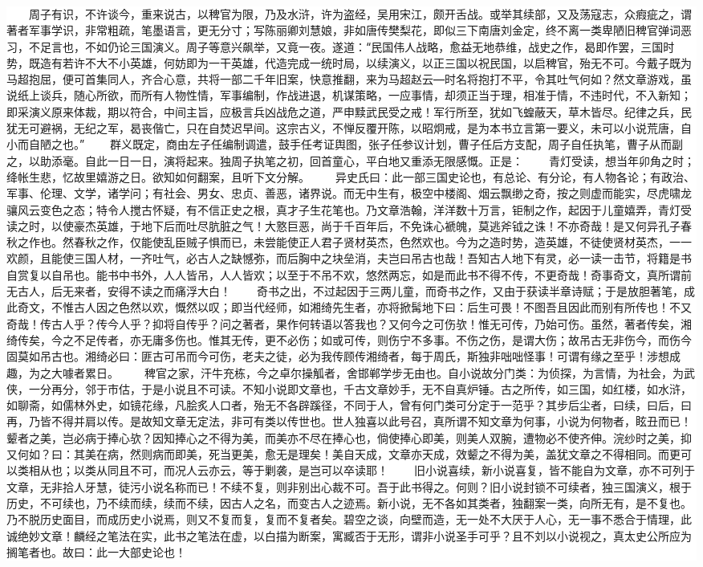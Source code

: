　　周子有识，不许谈今，重来说古，以稗官为限，乃及水浒，许为盗经，吴用宋江，颇开舌战。或举其续部，又及荡寇志，众瘕疵之，谓著者军事学识，非常粗疏，笔墨语言，更无分寸；写陈丽卿刘慧娘，非如唐传樊梨花，即似三下南唐刘金定，终不离一类卑陋旧稗官弹词恶习，不足言也，不如仍论三国演义。周子等意兴飙举，又竟一夜。遂道：“民国伟人战略，愈益无地恭维，战史之作，曷即作罢，三国时势，既造有若许不大不小英雄，何妨即为一干英雄，代造完成一统时局，以续演义，以正三国以祝民国，以启稗官，殆无不可。今戴子既为马超抱屈，便可首集同人，齐合心意，共将一部二千年旧案，快意推翻，来为马超赵云—时名将抱打不平，令其吐气何如？然文章游戏，虽说纸上谈兵，随心所欲，而所有人物性情，军事编制，作战进退，机谋策略，一应事情，却须正当于理，相准于情，不违时代，不入新知；即采演义原来体裁，期以符合，中间主旨，应极言兵凶战危之道，严申黩武民受之戒！军行所至，犹如飞蝗蔽天，草木皆尽。纪律之兵，民犹无可避祸，无纪之军，曷丧偕亡，只在自焚迟早间。这宗古义，不惮反覆开陈，以昭炯戒，是为本书立言第一要义，未可以小说荒唐，自小而自陋之也。”
　　群义既定，商由左子任编制调遣，鼓手任考证舆图，张子任参议计划，曹子任后方支配，周子自任执笔，曹子从而副之，以助添毫。自此一日一日，演将起来。独周子执笔之初，回首童心，平白地又重添无限感慨。正是：
　　青灯受读，想当年卯角之时；绛帐生悲，忆故里嬉游之日。欲知如何翻案，且听下文分解。
　　异史氏曰：此一部三国史论也，有总论、有分论，有人物各论；有政治、军事、伦理、文学，诸学问；有社会、男女、忠贞、善恶，诸界说。而无中生有，极空中楼阁、烟云飘缈之奇，按之则虚而能实，尽虎啸龙骧风云变色之态；特令人搅古怀疑，有不信正史之根，真才子生花笔也。乃文章浩翰，洋洋数十万言，钜制之作，起因于儿童嬉弄，青灯受读之时，以使豪杰英雄，于地下后而吐尽肮脏之气！大憝巨恶，尚于千百年后，不免诛心褫魄，莫逃斧钺之诛！不亦奇哉！是又何异孔子春秋之作也。然春秋之作，仅能使乱臣贼子惧而已，未尝能使正人君子贤材英杰，色然欢也。今为之造时势，造英雄，不徒使贤材英杰，一一欢颜，且能使三国人材，一齐吐气，必古人之缺憾弥，而后胸中之块垒消，夫岂曰吊古也哉！吾知古人地下有灵，必一读一击节，将籍是书自赏复以自吊也。能书中书外，人人皆吊，人人皆欢；以至于不吊不欢，悠然两忘，如是而此书不得不传，不更奇哉！奇事奇文，真所谓前无古人，后无来者，安得不读之而痛浮大白！
　　奇书之出，不过起因于三两儿童，而奇书之作，又由于获读半章诗赋；于是放胆著笔，成此奇文，不惟古人因之色然以欢，慨然以叹；即当代经师，如湘绮先生者，亦将掀髯地下曰：后生可畏！不图吾且因此而别有所传也！不又奇哉！传古人乎？传今人乎？抑将自传乎？问之著者，果作何转语以答我也？又何今之可伤欤！惟无可传，乃始可伤。虽然，著者传矣，湘绮传矣，今之不足传者，亦无庸多伤也。惟其无传，更不必伤；如或可传，则伤宁不多事。不伤之伤，是谓大伤；故吊古无非伤今，而伤今固莫如吊古也。湘绮必曰：匪古可吊而今可伤，老夫之徒，必为我传顾传湘绮者，每于周氏，斯独非咄咄怪事！可谓有缘之至乎！涉想成趣，为之大噱者累日。
　　稗官之家，汗牛充栋，今之卓尔操觚者，舍邯郸学步无由也。自小说故分门类：为侦探，为言情，为社会，为武侠，一分再分，邻于市估，于是小说且不可读。不知小说即文章也，千古文章妙手，无不自真炉锤。古之所传，如三国，如红楼，如水浒，如聊斋，如儒林外史，如镜花缘，凡脍炙人口者，殆无不各辟蹊径，不同于人，曾有何门类可分定于一范乎？其步后尘者，曰续，曰后，曰再，乃皆不得并肩以传。是故知文章无定法，非可有类以传世也。世人独喜以此号召，真所谓不知文章为何事，小说为何物者，眩丑而已！颦者之美，岂必病于捧心欤？因知捧心之不得为美，而美亦不尽在捧心也，倘使捧心即美，则美人双腕，遭物必不使齐伸。浣纱时之美，抑又何如？曰：其美在病，然则病而即美，死当更美，愈无是理矣！美自天成，文章亦天成，效颦之不得为美，盖犹文章之不得相同。而更可以类相从也；以类从同且不可，而况人云亦云，等于剿袭，是岂可以卒读耶！
　　旧小说喜续，新小说喜复，皆不能自为文章，亦不可列于文章，无非拾人牙慧，徒污小说名称而已！不续不复，则非别出心裁不可。吾于此书得之。何则？旧小说封锁不可续者，独三国演义，根于历史，不可续也，乃不续而续，续而不续，因古人之名，而变古人之迹焉。新小说，无不各如其类者，独翻案一类，向所无有，是不复也。乃不脱历史面目，而成历史小说焉，则又不复而复，复而不复者矣。碧空之谈，向壁而造，无一处不大厌于人心，无一事不悉合于情理，此诚绝妙文章！麟经之笔法在实，此书之笔法在虚，以白描为断案，寓臧否于无形，谓非小说圣手可乎？且不刘以小说视之，真太史公所应为搁笔者也。故曰：此一大部史论也！
